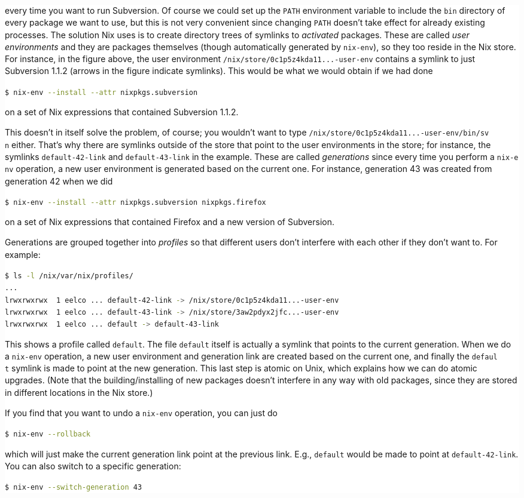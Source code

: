 every time you want to run Subversion. Of course we could set up the `PATH` environment variable to include the `bin` directory of every package we want to use, but this is not very convenient since changing `PATH` doesn’t take effect for already existing processes. The solution Nix uses is to create directory trees of symlinks to _activated_ packages. These are called _user environments_ and they are packages themselves (though automatically generated by `nix-env`), so they too reside in the Nix store. For instance, in the figure above, the user environment `/nix/store/0c1p5z4kda11...-user-env` contains a symlink to just Subversion 1.1.2 (arrows in the figure indicate symlinks). This would be what we would obtain if we had done

```bash
$ nix-env --install --attr nixpkgs.subversion
```

on a set of Nix expressions that contained Subversion 1.1.2.

This doesn’t in itself solve the problem, of course; you wouldn’t want to type `/nix/store/0c1p5z4kda11...-user-env/bin/svn` either. That’s why there are symlinks outside of the store that point to the user environments in the store; for instance, the symlinks `default-42-link` and `default-43-link` in the example. These are called _generations_ since every time you perform a `nix-env` operation, a new user environment is generated based on the current one. For instance, generation 43 was created from generation 42 when we did

```bash
$ nix-env --install --attr nixpkgs.subversion nixpkgs.firefox
```

on a set of Nix expressions that contained Firefox and a new version of Subversion.

Generations are grouped together into _profiles_ so that different users don’t interfere with each other if they don’t want to. For example:

```bash
$ ls -l /nix/var/nix/profiles/ 
... 
lrwxrwxrwx  1 eelco ... default-42-link -> /nix/store/0c1p5z4kda11...-user-env 
lrwxrwxrwx  1 eelco ... default-43-link -> /nix/store/3aw2pdyx2jfc...-user-env 
lrwxrwxrwx  1 eelco ... default -> default-43-link
```

This shows a profile called `default`. The file `default` itself is actually a symlink that points to the current generation. When we do a `nix-env` operation, a new user environment and generation link are created based on the current one, and finally the `default` symlink is made to point at the new generation. This last step is atomic on Unix, which explains how we can do atomic upgrades. (Note that the building/installing of new packages doesn’t interfere in any way with old packages, since they are stored in different locations in the Nix store.)

If you find that you want to undo a `nix-env` operation, you can just do

```bash
$ nix-env --rollback
```

which will just make the current generation link point at the previous link. E.g., `default` would be made to point at `default-42-link`. You can also switch to a specific generation:

```bash
$ nix-env --switch-generation 43
```

